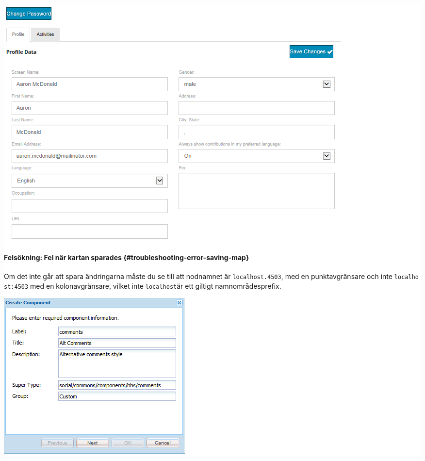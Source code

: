 ![chlimage_1-69](assets/chlimage_1-69.png)

#### Felsökning: Fel när kartan sparades {#troubleshooting-error-saving-map}

Om det inte går att spara ändringarna måste du se till att nodnamnet är `localhost.4503`, med en punktavgränsare och inte `localhost:4503` med en kolonavgränsare, vilket inte `localhost`är ett giltigt namnområdesprefix.

![chlimage_1-70](assets/chlimage_1-70.png)
